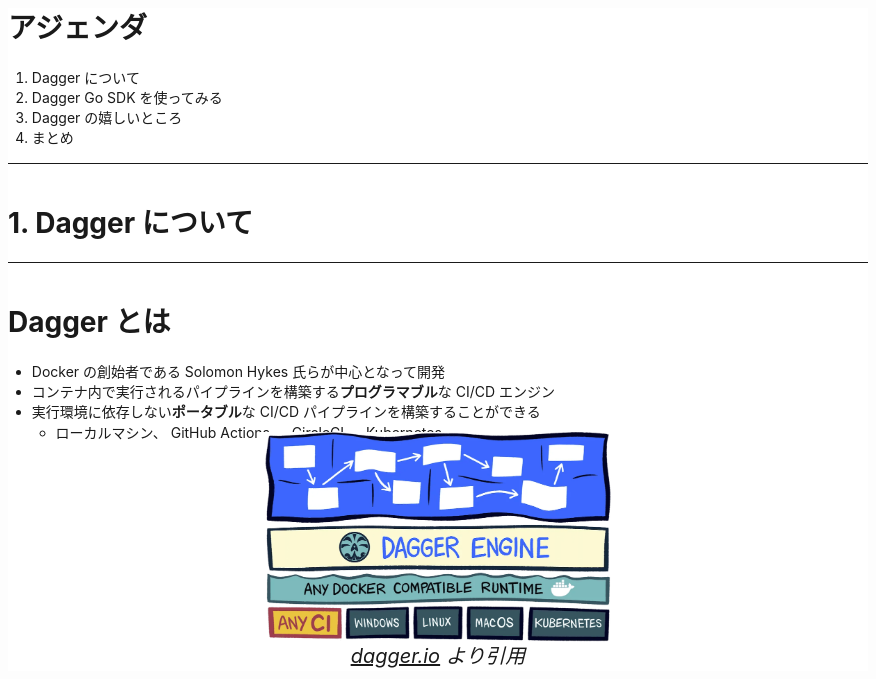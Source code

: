 


# アジェンダ

1. Dagger について
1. Dagger Go SDK を使ってみる
1. Dagger の嬉しいところ
1. まとめ

---



# 1. Dagger について



---




# Dagger とは

- Docker の創始者である Solomon Hykes 氏らが中心となって開発
- コンテナ内で実行されるパイプラインを構築する**プログラマブル**な CI/CD エンジン
- 実行環境に依存しない**ポータブル**な CI/CD パイプラインを構築することができる
  - ローカルマシン、 GitHub Actions 、 CircleCI 、 Kubernetes ...

<div style="display: flex; flex-direction: column; align-items: center;">
<img src="./assets/dagger-engine.png" style="height: 210px; margin-top: -25px;" />
<em style="font-size: 20px;">
<a href="https://dagger.io/">dagger.io</a> より引用
</em>
</div>
